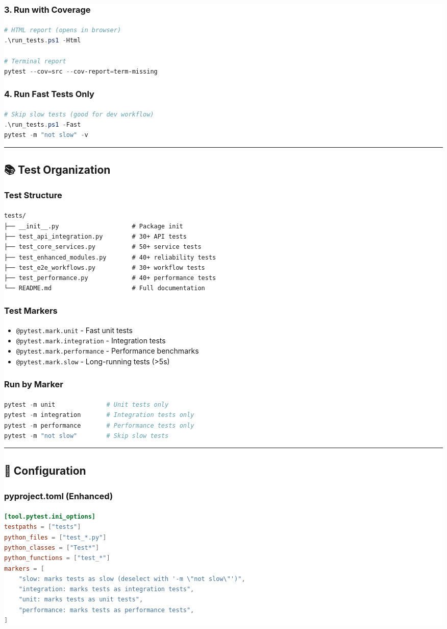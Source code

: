 ### 3. Run with Coverage
```powershell
# HTML report (opens in browser)
.\run_tests.ps1 -Html

# Terminal report
pytest --cov=src --cov-report=term-missing
```

### 4. Run Fast Tests Only
```powershell
# Skip slow tests (good for dev workflow)
.\run_tests.ps1 -Fast
pytest -m "not slow" -v
```

---

## 📚 Test Organization

### Test Structure
```
tests/
├── __init__.py                    # Package init
├── test_api_integration.py        # 30+ API tests
├── test_core_services.py          # 50+ service tests
├── test_enhanced_modules.py       # 40+ reliability tests
├── test_e2e_workflows.py          # 30+ workflow tests
├── test_performance.py            # 40+ performance tests
└── README.md                      # Full documentation
```

### Test Markers
- `@pytest.mark.unit` - Fast unit tests
- `@pytest.mark.integration` - Integration tests
- `@pytest.mark.performance` - Performance benchmarks
- `@pytest.mark.slow` - Long-running tests (>5s)

### Run by Marker
```powershell
pytest -m unit              # Unit tests only
pytest -m integration       # Integration tests only
pytest -m performance       # Performance tests only
pytest -m "not slow"        # Skip slow tests
```

---

## 🔧 Configuration

### pyproject.toml (Enhanced)
```toml
[tool.pytest.ini_options]
testpaths = ["tests"]
python_files = ["test_*.py"]
python_classes = ["Test*"]
python_functions = ["test_*"]
markers = [
    "slow: marks tests as slow (deselect with '-m \"not slow\"')",
    "integration: marks tests as integration tests",
    "unit: marks tests as unit tests",
    "performance: marks tests as performance tests",
]
```